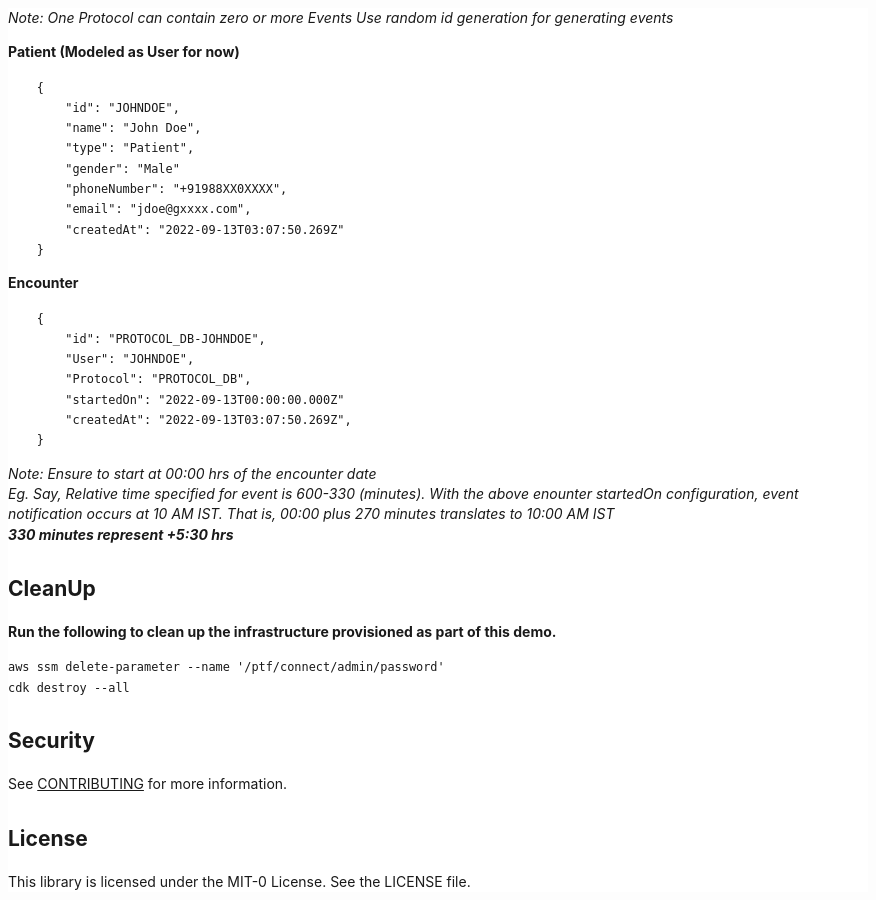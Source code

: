 
_Note: One Protocol can contain zero or more Events_
_Use random id generation for generating events_

**Patient (Modeled as User for now)**
```
    {
        "id": "JOHNDOE",
        "name": "John Doe",
        "type": "Patient",
        "gender": "Male"
        "phoneNumber": "+91988XX0XXXX",
        "email": "jdoe@gxxxx.com",
        "createdAt": "2022-09-13T03:07:50.269Z"
    } 
```

**Encounter**
```
    {
        "id": "PROTOCOL_DB-JOHNDOE",
        "User": "JOHNDOE",
        "Protocol": "PROTOCOL_DB",
        "startedOn": "2022-09-13T00:00:00.000Z"
        "createdAt": "2022-09-13T03:07:50.269Z",
    } 
```

_Note: Ensure to start at 00:00 hrs of the encounter date_<br>
_Eg. Say, Relative time specified for event is 600-330 (minutes). With the above enounter startedOn configuration, event notification occurs at 10 AM IST. That is, 00:00 plus 270 minutes translates to 10:00 AM IST_<br>
**_330 minutes represent +5:30 hrs_**


## CleanUp 

**Run the following to clean up the infrastructure provisioned as part of this demo.**
```
aws ssm delete-parameter --name '/ptf/connect/admin/password'
cdk destroy --all
```

## Security

See [CONTRIBUTING](CONTRIBUTING.md#security-issue-notifications) for more information.

## License

This library is licensed under the MIT-0 License. See the LICENSE file.
